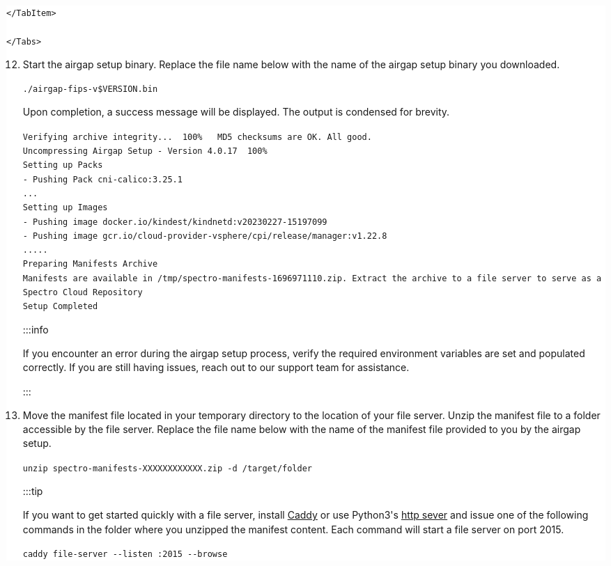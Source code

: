     </TabItem>

    </Tabs>

12. Start the airgap setup binary. Replace the file name below with the name of the airgap setup binary you downloaded.

    ```shell
    ./airgap-fips-v$VERSION.bin
    ```

    Upon completion, a success message will be displayed. The output is condensed for brevity.

    ```shell hideClipboard {10}
    Verifying archive integrity...  100%   MD5 checksums are OK. All good.
    Uncompressing Airgap Setup - Version 4.0.17  100%
    Setting up Packs
    - Pushing Pack cni-calico:3.25.1
    ...
    Setting up Images
    - Pushing image docker.io/kindest/kindnetd:v20230227-15197099
    - Pushing image gcr.io/cloud-provider-vsphere/cpi/release/manager:v1.22.8
    .....
    Preparing Manifests Archive
    Manifests are available in /tmp/spectro-manifests-1696971110.zip. Extract the archive to a file server to serve as a Spectro Cloud Repository
    Setup Completed
    ```

    :::info

    If you encounter an error during the airgap setup process, verify the required environment variables are set and
    populated correctly. If you are still having issues, reach out to our support team for assistance.

    :::

13. Move the manifest file located in your temporary directory to the location of your file server. Unzip the manifest
    file to a folder accessible by the file server. Replace the file name below with the name of the manifest file
    provided to you by the airgap setup.

    ```shell
    unzip spectro-manifests-XXXXXXXXXXXX.zip -d /target/folder
    ```

    :::tip

    If you want to get started quickly with a file server, install
    [Caddy](https://caddyserver.com/docs/quick-starts/static-files) or use Python3's
    [http sever](https://docs.python.org/3/library/http.server.html) and issue one of the following commands in the
    folder where you unzipped the manifest content. Each command will start a file server on port 2015.

    ```shell
    caddy file-server --listen :2015 --browse
    ```
